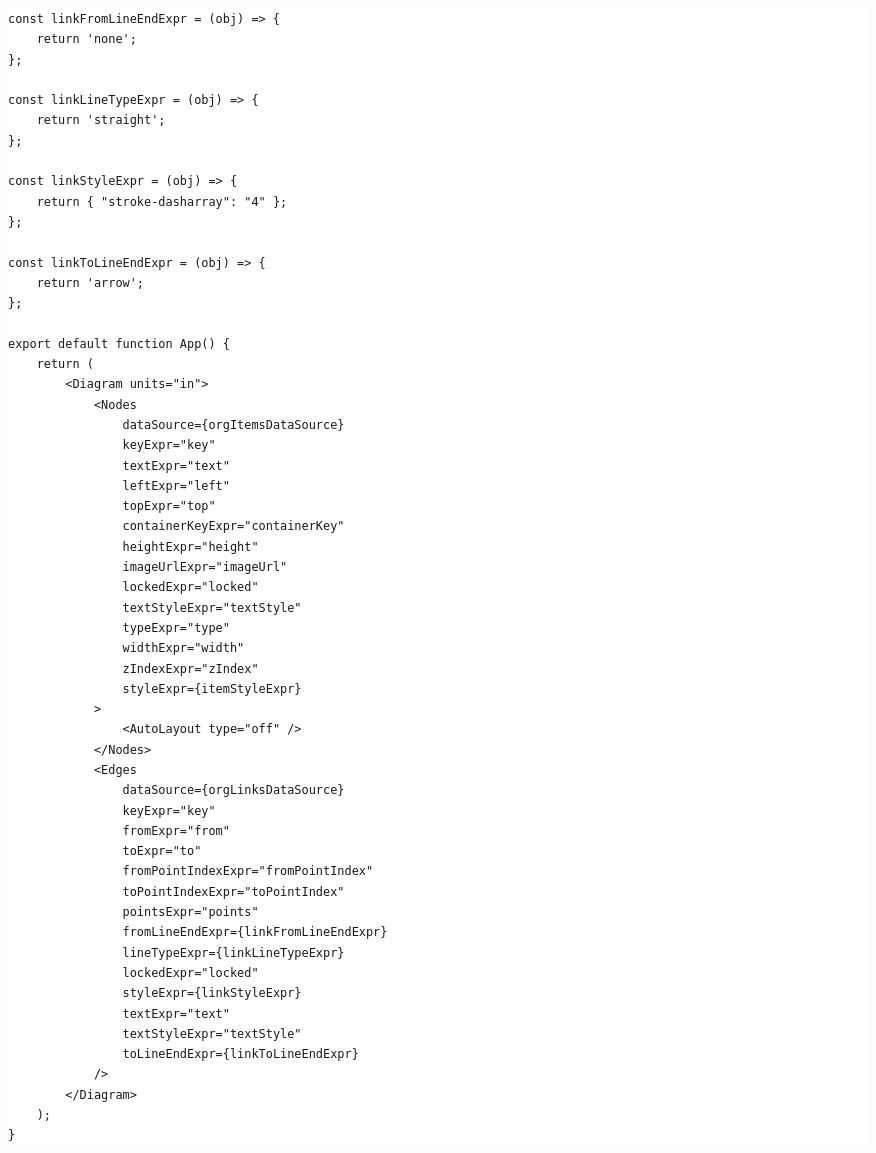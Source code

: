     const linkFromLineEndExpr = (obj) => {
        return 'none';
    };

    const linkLineTypeExpr = (obj) => {
        return 'straight';
    };

    const linkStyleExpr = (obj) => {
        return { "stroke-dasharray": "4" };
    };

    const linkToLineEndExpr = (obj) => {
        return 'arrow';
    };

    export default function App() {
        return (
            <Diagram units="in">
                <Nodes
                    dataSource={orgItemsDataSource}
                    keyExpr="key"
                    textExpr="text"
                    leftExpr="left"
                    topExpr="top"
                    containerKeyExpr="containerKey"
                    heightExpr="height"
                    imageUrlExpr="imageUrl"
                    lockedExpr="locked"
                    textStyleExpr="textStyle"
                    typeExpr="type"
                    widthExpr="width"
                    zIndexExpr="zIndex"
                    styleExpr={itemStyleExpr}
                >
                    <AutoLayout type="off" />
                </Nodes>
                <Edges
                    dataSource={orgLinksDataSource}
                    keyExpr="key"
                    fromExpr="from"
                    toExpr="to"
                    fromPointIndexExpr="fromPointIndex"
                    toPointIndexExpr="toPointIndex"
                    pointsExpr="points"
                    fromLineEndExpr={linkFromLineEndExpr}
                    lineTypeExpr={linkLineTypeExpr}
                    lockedExpr="locked"
                    styleExpr={linkStyleExpr}
                    textExpr="text"
                    textStyleExpr="textStyle"
                    toLineEndExpr={linkToLineEndExpr}
                />
            </Diagram>
        );
    }
